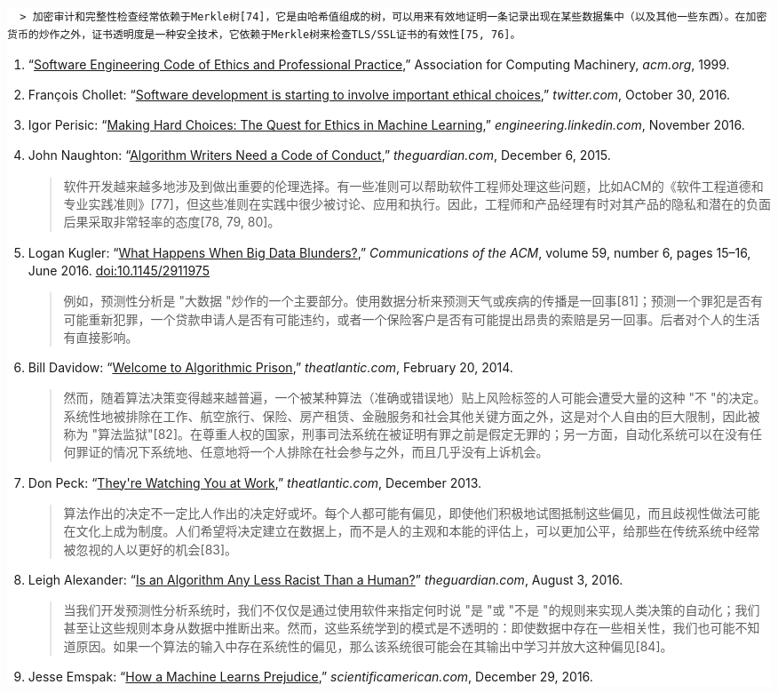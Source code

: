       > 加密审计和完整性检查经常依赖于Merkle树[74]，它是由哈希值组成的树，可以用来有效地证明一条记录出现在某些数据集中（以及其他一些东西）。在加密货币的炒作之外，证书透明度是一种安全技术，它依赖于Merkle树来检查TLS/SSL证书的有效性[75, 76]。

1. “[Software Engineering Code of Ethics and Professional Practice](http://www.acm.org/about/se-code),”
      Association for Computing Machinery, *acm.org*, 1999.

1. François Chollet:
      “[Software development is starting to involve important ethical choices](https://twitter.com/fchollet/status/792958695722201088),” *twitter.com*, October 30, 2016.

1. Igor Perisic:
      “[Making Hard Choices: The Quest for Ethics in Machine Learning](https://engineering.linkedin.com/blog/2016/11/making-hard-choices--the-quest-for-ethics-in-machine-learning),” *engineering.linkedin.com*, November
      2016.

1. John Naughton:
      “[Algorithm Writers Need a Code of Conduct](https://www.theguardian.com/commentisfree/2015/dec/06/algorithm-writers-should-have-code-of-conduct),” *theguardian.com*, December 6, 2015.

      > 软件开发越来越多地涉及到做出重要的伦理选择。有一些准则可以帮助软件工程师处理这些问题，比如ACM的《软件工程道德和专业实践准则》[77]，但这些准则在实践中很少被讨论、应用和执行。因此，工程师和产品经理有时对其产品的隐私和潜在的负面后果采取非常轻率的态度[78, 79, 80]。

1. Logan Kugler:
      “[What Happens When Big Data Blunders?](http://cacm.acm.org/magazines/2016/6/202655-what-happens-when-big-data-blunders/fulltext),” *Communications of the ACM*, volume 59, number 6, pages
      15–16, June 2016. [doi:10.1145/2911975](http://dx.doi.org/10.1145/2911975)

      > 例如，预测性分析是 "大数据 "炒作的一个主要部分。使用数据分析来预测天气或疾病的传播是一回事[81]；预测一个罪犯是否有可能重新犯罪，一个贷款申请人是否有可能违约，或者一个保险客户是否有可能提出昂贵的索赔是另一回事。后者对个人的生活有直接影响。

1. Bill Davidow:
      “[Welcome to Algorithmic Prison](http://www.theatlantic.com/technology/archive/2014/02/welcome-to-algorithmic-prison/283985/),” *theatlantic.com*, February 20, 2014.

      > 然而，随着算法决策变得越来越普遍，一个被某种算法（准确或错误地）贴上风险标签的人可能会遭受大量的这种 "不 "的决定。系统性地被排除在工作、航空旅行、保险、房产租赁、金融服务和社会其他关键方面之外，这是对个人自由的巨大限制，因此被称为 "算法监狱"[82]。在尊重人权的国家，刑事司法系统在被证明有罪之前是假定无罪的；另一方面，自动化系统可以在没有任何罪证的情况下系统地、任意地将一个人排除在社会参与之外，而且几乎没有上诉机会。

1. Don Peck:
      “[They're Watching You at Work](http://www.theatlantic.com/magazine/archive/2013/12/theyre-watching-you-at-work/354681/),” *theatlantic.com*, December 2013.

      > 算法作出的决定不一定比人作出的决定好或坏。每个人都可能有偏见，即使他们积极地试图抵制这些偏见，而且歧视性做法可能在文化上成为制度。人们希望将决定建立在数据上，而不是人的主观和本能的评估上，可以更加公平，给那些在传统系统中经常被忽视的人以更好的机会[83]。

1. Leigh Alexander:
      “[Is an Algorithm Any Less Racist Than a Human?](https://www.theguardian.com/technology/2016/aug/03/algorithm-racist-human-employers-work)” *theguardian.com*, August 3, 2016.

      > 当我们开发预测性分析系统时，我们不仅仅是通过使用软件来指定何时说 "是 "或 "不是 "的规则来实现人类决策的自动化；我们甚至让这些规则本身从数据中推断出来。然而，这些系统学到的模式是不透明的：即使数据中存在一些相关性，我们也可能不知道原因。如果一个算法的输入中存在系统性的偏见，那么该系统很可能会在其输出中学习并放大这种偏见[84]。

1. Jesse Emspak:
      “[How a Machine Learns Prejudice](https://www.scientificamerican.com/article/how-a-machine-learns-prejudice/),” *scientificamerican.com*, December 29, 2016.
